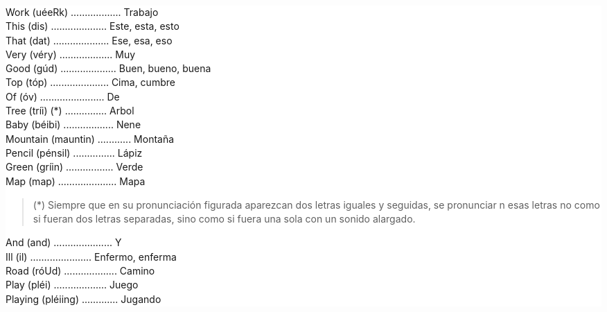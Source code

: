 Work (uéeRk) .................. Trabajo \
This (dis) .................... Este, esta, esto \
That (dat) .................... Ese, esa, eso \
Very (véry) ................... Muy \
Good (gúd) .................... Buen, bueno, buena \
Top (tóp) ..................... Cima, cumbre \
Of (óv) ....................... De \
Tree (tríi) (\*) ............... Arbol \
Baby (béibi) .................. Nene \
Mountain (mauntin) ............ Montaña \
Pencil (pénsil) ............... Lápiz \
Green (gríin) ................. Verde \
Map (map) ..................... Mapa

> (\*) Siempre que en su pronunciación figurada aparezcan dos letras iguales y seguidas, se pronunciar n esas letras no como si fueran dos letras separadas, sino como si fuera una sola con un sonido alargado.

And (and) ..................... Y \
Ill (il) ...................... Enfermo, enferma \
Road (róUd) ................... Camino \
Play (pléi) ................... Juego \
Playing (pléiing) ............. Jugando
